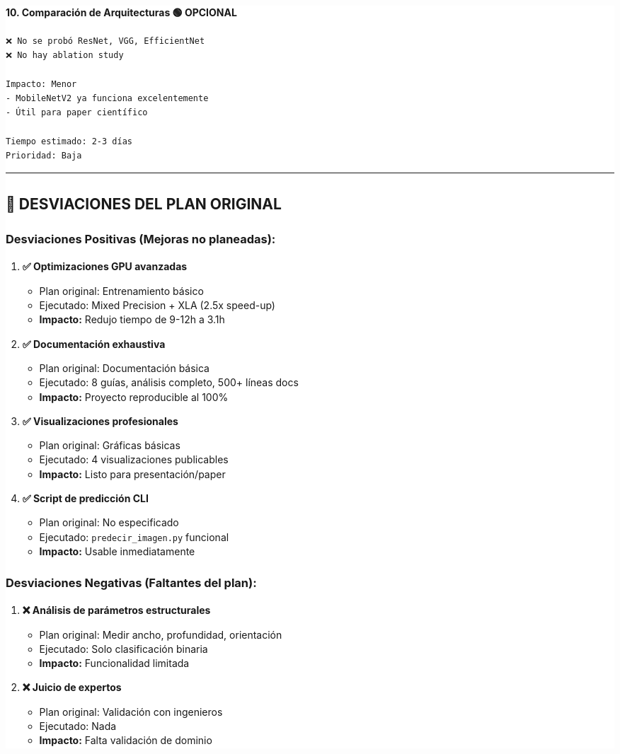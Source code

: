 #### **10. Comparación de Arquitecturas** 🟢 OPCIONAL

```
❌ No se probó ResNet, VGG, EfficientNet
❌ No hay ablation study

Impacto: Menor
- MobileNetV2 ya funciona excelentemente
- Útil para paper científico

Tiempo estimado: 2-3 días
Prioridad: Baja
```

---

## 🔄 DESVIACIONES DEL PLAN ORIGINAL

### **Desviaciones Positivas (Mejoras no planeadas):**

1. **✅ Optimizaciones GPU avanzadas**

   - Plan original: Entrenamiento básico
   - Ejecutado: Mixed Precision + XLA (2.5x speed-up)
   - **Impacto:** Redujo tiempo de 9-12h a 3.1h

2. **✅ Documentación exhaustiva**

   - Plan original: Documentación básica
   - Ejecutado: 8 guías, análisis completo, 500+ líneas docs
   - **Impacto:** Proyecto reproducible al 100%

3. **✅ Visualizaciones profesionales**

   - Plan original: Gráficas básicas
   - Ejecutado: 4 visualizaciones publicables
   - **Impacto:** Listo para presentación/paper

4. **✅ Script de predicción CLI**
   - Plan original: No especificado
   - Ejecutado: `predecir_imagen.py` funcional
   - **Impacto:** Usable inmediatamente

### **Desviaciones Negativas (Faltantes del plan):**

1. **❌ Análisis de parámetros estructurales**

   - Plan original: Medir ancho, profundidad, orientación
   - Ejecutado: Solo clasificación binaria
   - **Impacto:** Funcionalidad limitada

2. **❌ Juicio de expertos**

   - Plan original: Validación con ingenieros
   - Ejecutado: Nada
   - **Impacto:** Falta validación de dominio
